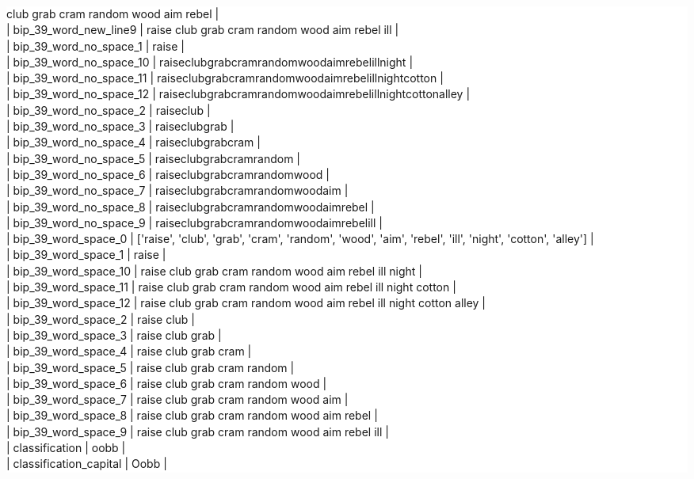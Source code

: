 club
grab
cram
random
wood
aim
rebel |  
| bip_39_word_new_line9 | raise
club
grab
cram
random
wood
aim
rebel
ill |  
| bip_39_word_no_space_1 | raise |  
| bip_39_word_no_space_10 | raiseclubgrabcramrandomwoodaimrebelillnight |  
| bip_39_word_no_space_11 | raiseclubgrabcramrandomwoodaimrebelillnightcotton |  
| bip_39_word_no_space_12 | raiseclubgrabcramrandomwoodaimrebelillnightcottonalley |  
| bip_39_word_no_space_2 | raiseclub |  
| bip_39_word_no_space_3 | raiseclubgrab |  
| bip_39_word_no_space_4 | raiseclubgrabcram |  
| bip_39_word_no_space_5 | raiseclubgrabcramrandom |  
| bip_39_word_no_space_6 | raiseclubgrabcramrandomwood |  
| bip_39_word_no_space_7 | raiseclubgrabcramrandomwoodaim |  
| bip_39_word_no_space_8 | raiseclubgrabcramrandomwoodaimrebel |  
| bip_39_word_no_space_9 | raiseclubgrabcramrandomwoodaimrebelill |  
| bip_39_word_space_0 | ['raise', 'club', 'grab', 'cram', 'random', 'wood', 'aim', 'rebel', 'ill', 'night', 'cotton', 'alley'] |  
| bip_39_word_space_1 | raise |  
| bip_39_word_space_10 | raise club grab cram random wood aim rebel ill night |  
| bip_39_word_space_11 | raise club grab cram random wood aim rebel ill night cotton |  
| bip_39_word_space_12 | raise club grab cram random wood aim rebel ill night cotton alley |  
| bip_39_word_space_2 | raise club |  
| bip_39_word_space_3 | raise club grab |  
| bip_39_word_space_4 | raise club grab cram |  
| bip_39_word_space_5 | raise club grab cram random |  
| bip_39_word_space_6 | raise club grab cram random wood |  
| bip_39_word_space_7 | raise club grab cram random wood aim |  
| bip_39_word_space_8 | raise club grab cram random wood aim rebel |  
| bip_39_word_space_9 | raise club grab cram random wood aim rebel ill |  
| classification | oobb |  
| classification_capital | Oobb |  